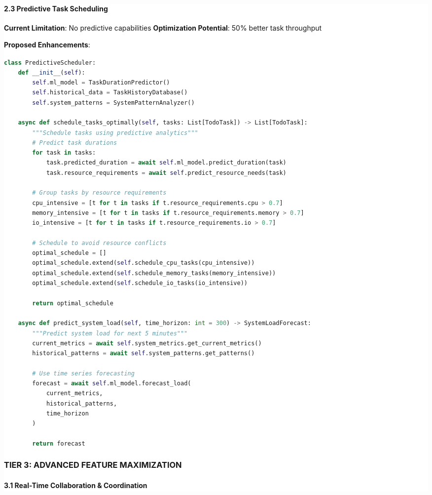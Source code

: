 #### **2.3 Predictive Task Scheduling**

**Current Limitation**: No predictive capabilities
**Optimization Potential**: 50% better task throughput

**Proposed Enhancements**:

```python
class PredictiveScheduler:
    def __init__(self):
        self.ml_model = TaskDurationPredictor()
        self.historical_data = TaskHistoryDatabase()
        self.system_patterns = SystemPatternAnalyzer()

    async def schedule_tasks_optimally(self, tasks: List[TodoTask]) -> List[TodoTask]:
        """Schedule tasks using predictive analytics"""
        # Predict task durations
        for task in tasks:
            task.predicted_duration = await self.ml_model.predict_duration(task)
            task.resource_requirements = await self.predict_resource_needs(task)

        # Group tasks by resource requirements
        cpu_intensive = [t for t in tasks if t.resource_requirements.cpu > 0.7]
        memory_intensive = [t for t in tasks if t.resource_requirements.memory > 0.7]
        io_intensive = [t for t in tasks if t.resource_requirements.io > 0.7]

        # Schedule to avoid resource conflicts
        optimal_schedule = []
        optimal_schedule.extend(self.schedule_cpu_tasks(cpu_intensive))
        optimal_schedule.extend(self.schedule_memory_tasks(memory_intensive))
        optimal_schedule.extend(self.schedule_io_tasks(io_intensive))

        return optimal_schedule

    async def predict_system_load(self, time_horizon: int = 300) -> SystemLoadForecast:
        """Predict system load for next 5 minutes"""
        current_metrics = await self.system_metrics.get_current_metrics()
        historical_patterns = await self.system_patterns.get_patterns()

        # Use time series forecasting
        forecast = await self.ml_model.forecast_load(
            current_metrics,
            historical_patterns,
            time_horizon
        )

        return forecast
```

### **TIER 3: ADVANCED FEATURE MAXIMIZATION**

#### **3.1 Real-Time Collaboration & Coordination**
